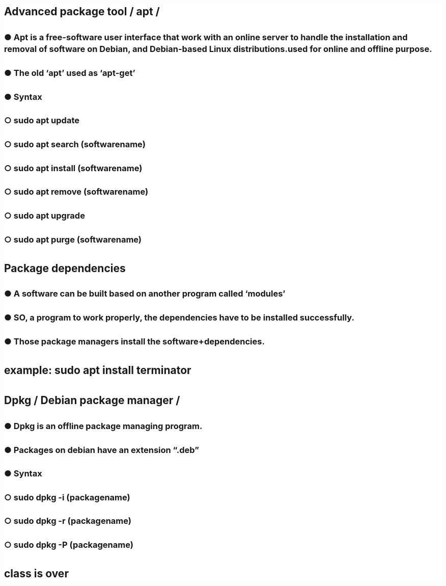 
## Advanced package tool / apt /

### ● Apt is a free-software user interface that work with an online server to handle the installation and removal of software on Debian, and Debian-based Linux distributions.used for online and offline purpose.
### ● The old ‘apt’ used as ‘apt-get’

### ● Syntax

### ○ sudo apt update
### ○ sudo apt search (softwarename)
### ○ sudo apt install (softwarename)
### ○ sudo apt remove (softwarename)
### ○ sudo apt upgrade
### ○ sudo apt purge (softwarename)


## Package dependencies

### ● A software can be built based on another program called ‘modules’
### ● SO, a program to work properly, the dependencies have to be installed successfully.
### ● Those package managers install the software+dependencies.


## example: sudo apt install terminator


## Dpkg / Debian package manager /

### ● Dpkg is an offline package managing program.
### ● Packages on debian have an extension “.deb”
### ● Syntax
### ○ sudo dpkg -i (packagename)
### ○ sudo dpkg -r (packagename)
### ○ sudo dpkg -P (packagename)


## class is over